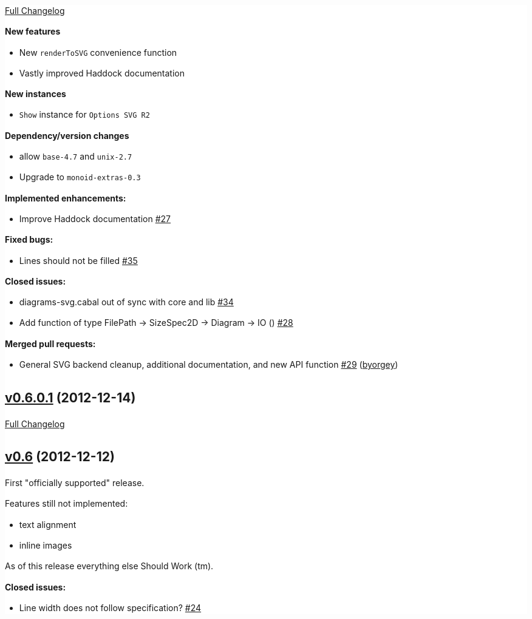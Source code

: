 [Full Changelog](https://github.com/diagrams/diagrams-svg/compare/v0.6.0.1...v0.7)

**New features**

- New `renderToSVG` convenience function

- Vastly improved Haddock documentation

**New instances**

- `Show` instance for `Options SVG R2`

**Dependency/version changes**

- allow `base-4.7` and `unix-2.7`

- Upgrade to `monoid-extras-0.3`

**Implemented enhancements:**

- Improve Haddock documentation [\#27](https://github.com/diagrams/diagrams-svg/issues/27)

**Fixed bugs:**

- Lines should not be filled [\#35](https://github.com/diagrams/diagrams-svg/issues/35)

**Closed issues:**

- diagrams-svg.cabal out of sync with core and lib [\#34](https://github.com/diagrams/diagrams-svg/issues/34)

- Add function of type  FilePath -\> SizeSpec2D -\> Diagram -\> IO \(\) [\#28](https://github.com/diagrams/diagrams-svg/issues/28)

**Merged pull requests:**

- General SVG backend cleanup, additional documentation, and new API function [\#29](https://github.com/diagrams/diagrams-svg/pull/29) ([byorgey](https://github.com/byorgey))

## [v0.6.0.1](https://github.com/diagrams/diagrams-svg/tree/v0.6.0.1) (2012-12-14)

[Full Changelog](https://github.com/diagrams/diagrams-svg/compare/v0.6...v0.6.0.1)

## [v0.6](https://github.com/diagrams/diagrams-svg/tree/v0.6) (2012-12-12)

First "officially supported" release.

Features still not implemented:

- text alignment

- inline images

As of this release everything else Should Work (tm).

**Closed issues:**

- Line width does not follow specification? [\#24](https://github.com/diagrams/diagrams-svg/issues/24)
